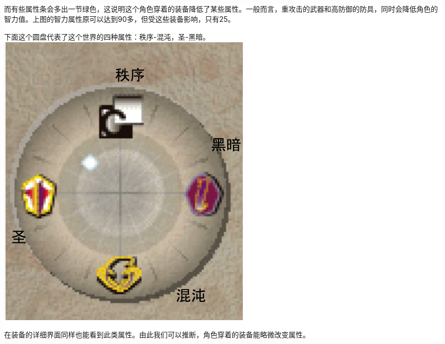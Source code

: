 而有些属性条会多出一节绿色，这说明这个角色穿着的装备降低了某些属性。一般而言，重攻击的武器和高防御的防具，同时会降低角色的智力值。上图的智力属性原可以达到90多，但受这些装备影响，只有25。

下面这个圆盘代表了这个世界的四种属性：秩序-混沌，圣-黑暗。
![|200](_media/026c2dd2e27aebaf5c0cc4dd542fe2e5_MD5.png)

在装备的详细界面同样也能看到此类属性。由此我们可以推断，角色穿着的装备能略微改变属性。
